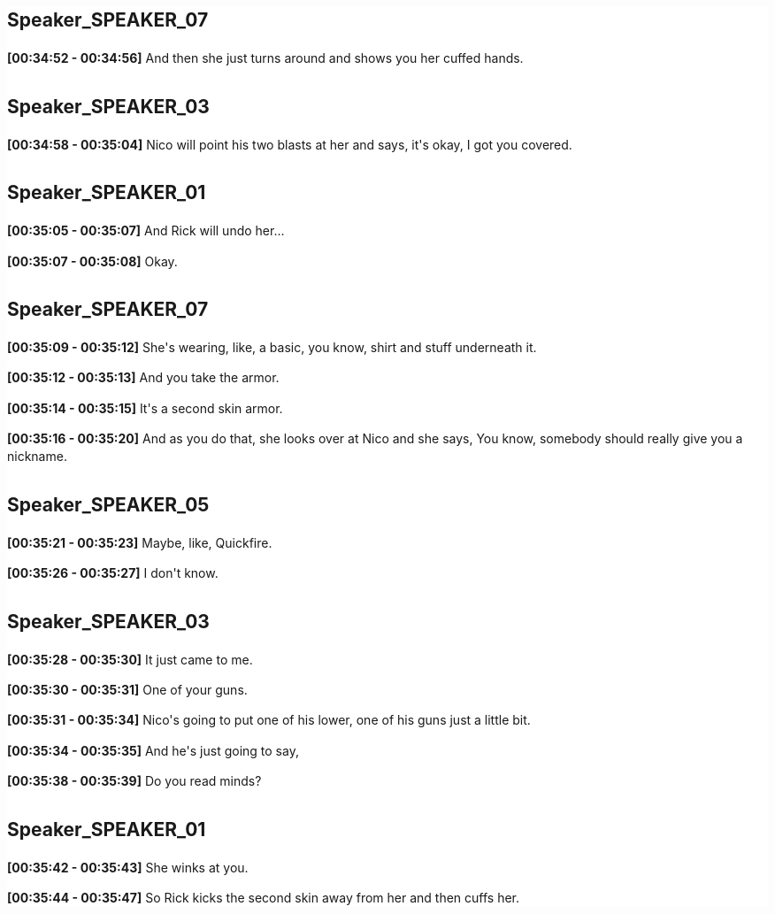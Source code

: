 
## Speaker_SPEAKER_07

**[00:34:52 - 00:34:56]** And then she just turns around and shows you her cuffed hands.


## Speaker_SPEAKER_03

**[00:34:58 - 00:35:04]** Nico will point his two blasts at her and says, it's okay, I got you covered.


## Speaker_SPEAKER_01

**[00:35:05 - 00:35:07]** And Rick will undo her...

**[00:35:07 - 00:35:08]** Okay.


## Speaker_SPEAKER_07

**[00:35:09 - 00:35:12]** She's wearing, like, a basic, you know, shirt and stuff underneath it.

**[00:35:12 - 00:35:13]** And you take the armor.

**[00:35:14 - 00:35:15]** It's a second skin armor.

**[00:35:16 - 00:35:20]** And as you do that, she looks over at Nico and she says, You know, somebody should really give you a nickname.


## Speaker_SPEAKER_05

**[00:35:21 - 00:35:23]** Maybe, like, Quickfire.

**[00:35:26 - 00:35:27]** I don't know.


## Speaker_SPEAKER_03

**[00:35:28 - 00:35:30]** It just came to me.

**[00:35:30 - 00:35:31]** One of your guns.

**[00:35:31 - 00:35:34]** Nico's going to put one of his lower, one of his guns just a little bit.

**[00:35:34 - 00:35:35]** And he's just going to say,

**[00:35:38 - 00:35:39]** Do you read minds?


## Speaker_SPEAKER_01

**[00:35:42 - 00:35:43]** She winks at you.

**[00:35:44 - 00:35:47]** So Rick kicks the second skin away from her and then cuffs her.
